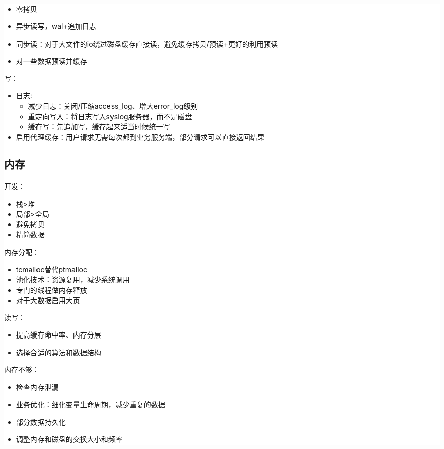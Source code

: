 - 零拷贝

- 异步读写，wal+追加日志
- 同步读：对于大文件的io绕过磁盘缓存直接读，避免缓存拷贝/预读+更好的利用预读
- 对一些数据预读并缓存

写：

- 日志:
  - 减少日志：关闭/压缩access_log、增大error_log级别
  - 重定向写入：将日志写入syslog服务器，而不是磁盘
  - 缓存写：先追加写，缓存起来适当时候统一写
- 启用代理缓存：用户请求无需每次都到业务服务端，部分请求可以直接返回结果

## 内存

开发：

- 栈>堆
- 局部>全局
- 避免拷贝
- 精简数据

内存分配：

- tcmalloc替代ptmalloc
- 池化技术：资源复用，减少系统调用
- 专门的线程做内存释放
- 对于大数据启用大页

读写：

- 提高缓存命中率、内存分层

- 选择合适的算法和数据结构

内存不够：

- 检查内存泄漏	

- 业务优化：细化变量生命周期，减少重复的数据


- 部分数据持久化
- 调整内存和磁盘的交换大小和频率
